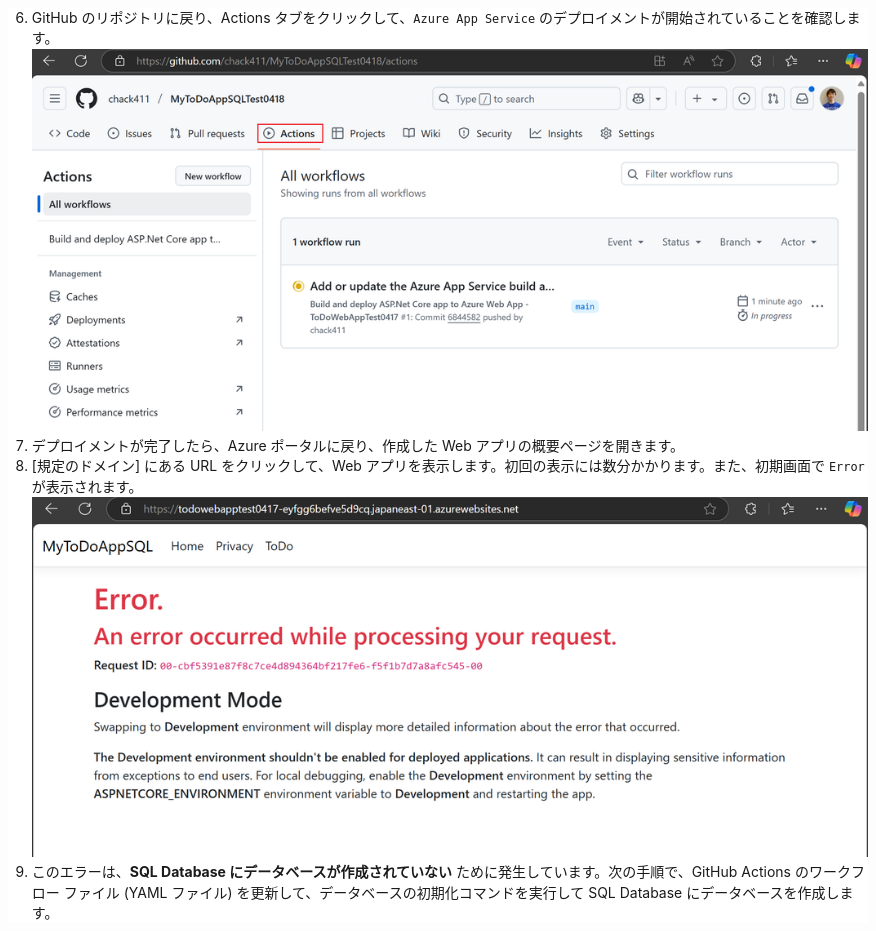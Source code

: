 6.  GitHub のリポジトリに戻り、Actions タブをクリックして、`Azure App Service` のデプロイメントが開始されていることを確認します。![GitHub Actions](./images/GitHub%20Actions.png)
7.  デプロイメントが完了したら、Azure ポータルに戻り、作成した Web アプリの概要ページを開きます。
8.  [規定のドメイン] にある URL をクリックして、Web アプリを表示します。初回の表示には数分かかります。また、初期画面で `Error` が表示されます。![Web アプリ初期ページ](./images/WebApp%20Error.png)
9.  このエラーは、**SQL Database にデータベースが作成されていない** ために発生しています。次の手順で、GitHub Actions のワークフロー ファイル (YAML ファイル) を更新して、データベースの初期化コマンドを実行して SQL Database にデータベースを作成します。